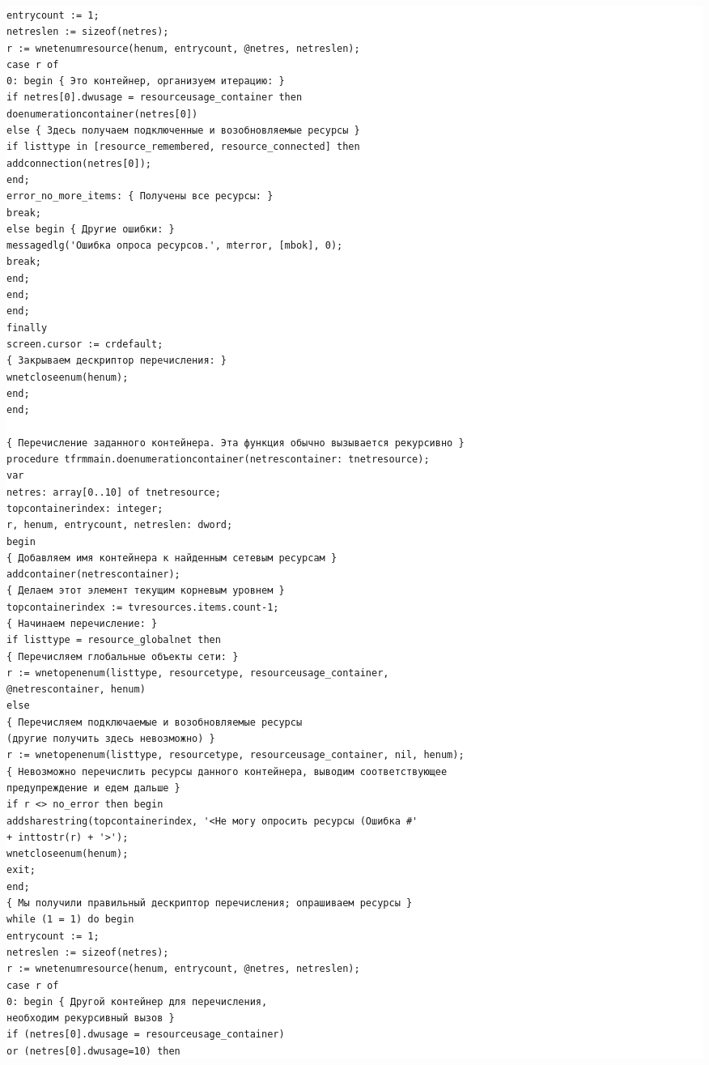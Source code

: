     entrycount := 1;
    netreslen := sizeof(netres);
    r := wnetenumresource(henum, entrycount, @netres, netreslen);
    case r of
    0: begin { Это контейнер, организуем итерацию: }
    if netres[0].dwusage = resourceusage_container then
    doenumerationcontainer(netres[0])
    else { Здесь получаем подключенные и возобновляемые ресурсы }
    if listtype in [resource_remembered, resource_connected] then
    addconnection(netres[0]);
    end;
    error_no_more_items: { Получены все ресурсы: }
    break;
    else begin { Другие ошибки: }
    messagedlg('Ошибка опроса ресурсов.', mterror, [mbok], 0);
    break;
    end;
    end;
    end;
    finally
    screen.cursor := crdefault;
    { Закрываем дескриптор перечисления: }
    wnetcloseenum(henum);
    end;
    end;
     
    { Перечисление заданного контейнера. Эта функция обычно вызывается рекурсивно }
    procedure tfrmmain.doenumerationcontainer(netrescontainer: tnetresource);
    var
    netres: array[0..10] of tnetresource;
    topcontainerindex: integer;
    r, henum, entrycount, netreslen: dword;
    begin
    { Добавляем имя контейнера к найденным сетевым ресурсам }
    addcontainer(netrescontainer);
    { Делаем этот элемент текущим корневым уровнем }
    topcontainerindex := tvresources.items.count-1;
    { Начинаем перечисление: }
    if listtype = resource_globalnet then
    { Перечисляем глобальные объекты сети: }
    r := wnetopenenum(listtype, resourcetype, resourceusage_container,
    @netrescontainer, henum)
    else
    { Перечисляем подключаемые и возобновляемые ресурсы 
    (другие получить здесь невозможно) }
    r := wnetopenenum(listtype, resourcetype, resourceusage_container, nil, henum);
    { Невозможно перечислить ресурсы данного контейнера, выводим соответствующее
    предупреждение и едем дальше }
    if r <> no_error then begin
    addsharestring(topcontainerindex, '<Не могу опросить ресурсы (Ошибка #'
    + inttostr(r) + '>');
    wnetcloseenum(henum);
    exit;
    end;
    { Мы получили правильный дескриптор перечисления; опрашиваем ресурсы }
    while (1 = 1) do begin
    entrycount := 1;
    netreslen := sizeof(netres);
    r := wnetenumresource(henum, entrycount, @netres, netreslen);
    case r of
    0: begin { Другой контейнер для перечисления,
    необходим рекурсивный вызов }
    if (netres[0].dwusage = resourceusage_container)
    or (netres[0].dwusage=10) then